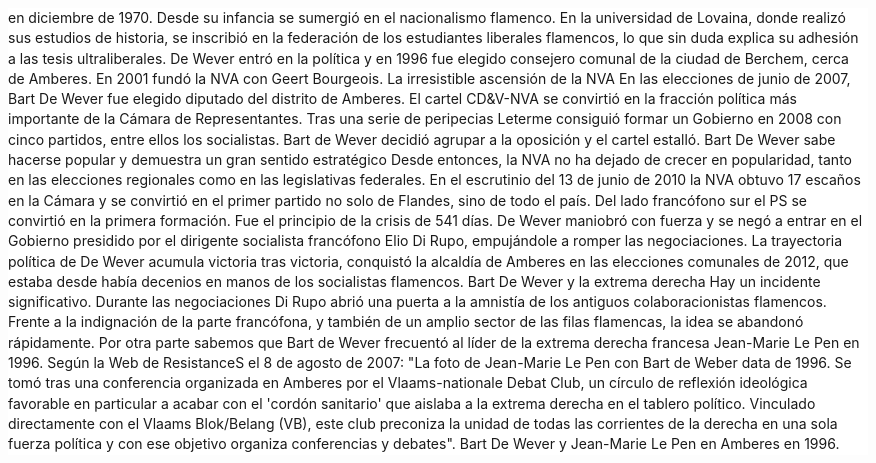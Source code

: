 en diciembre de 1970. Desde su infancia se sumergió en el
nacionalismo flamenco.
En la universidad de Lovaina, donde
realizó sus estudios de historia, se inscribió en la
federación de los estudiantes liberales flamencos, lo que
sin duda explica su adhesión a las tesis ultraliberales. De
Wever entró en la política y en 1996 fue elegido consejero
comunal de la ciudad de Berchem, cerca de Amberes.
En 2001 fundó la NVA con Geert Bourgeois.
La
irresistible ascensión de la NVA
En las elecciones de junio de 2007, Bart
De Wever fue elegido diputado del distrito de Amberes.
El cartel CD&V-NVA se convirtió en la
fracción política más importante de la Cámara de
Representantes. Tras una serie de peripecias Leterme
consiguió formar un Gobierno en 2008 con cinco partidos,
entre ellos los socialistas.
Bart de Wever decidió agrupar a la
oposición y el cartel estalló.
Bart De
Wever sabe hacerse popular
y
demuestra un gran sentido estratégico
Desde entonces, la NVA no ha dejado de
crecer en popularidad, tanto en las elecciones regionales
como en las legislativas federales.
En el escrutinio del 13 de junio de 2010
la NVA obtuvo 17 escaños en la Cámara y se convirtió en el
primer partido no solo de Flandes, sino de todo el país. Del
lado francófono sur el PS se convirtió en la primera
formación. Fue el principio de la crisis de 541 días.
De Wever maniobró con fuerza y se negó a
entrar en el Gobierno presidido por el dirigente socialista
francófono Elio Di Rupo, empujándole a romper las
negociaciones.
La trayectoria política de De Wever
acumula victoria tras victoria, conquistó la alcaldía de
Amberes en las elecciones comunales de 2012, que estaba
desde había decenios en manos de los socialistas flamencos.
Bart De Wever
y la extrema derecha
Hay un incidente significativo.
Durante las negociaciones Di Rupo abrió
una puerta a la amnistía de los antiguos colaboracionistas
flamencos. Frente a la indignación de la parte francófona, y
también de un amplio sector de las filas flamencas, la idea
se abandonó rápidamente.
Por otra parte sabemos que Bart de Wever
frecuentó al líder de la extrema derecha francesa
Jean-Marie Le Pen en 1996.
Según la Web de ResistanceS el 8
de agosto de 2007:
"La foto de Jean-Marie Le Pen con
Bart de Weber data de 1996. Se tomó tras una conferencia
organizada en Amberes por el Vlaams-nationale Debat
Club, un círculo de reflexión ideológica favorable en
particular a acabar con el 'cordón sanitario' que
aislaba a la extrema derecha en el tablero político.
Vinculado directamente con el Vlaams
Blok/Belang (VB), este club preconiza la unidad de todas
las corrientes de la derecha en una sola fuerza política
y con ese objetivo organiza conferencias y debates".
Bart De Wever y Jean-Marie Le Pen en Amberes en 1996.